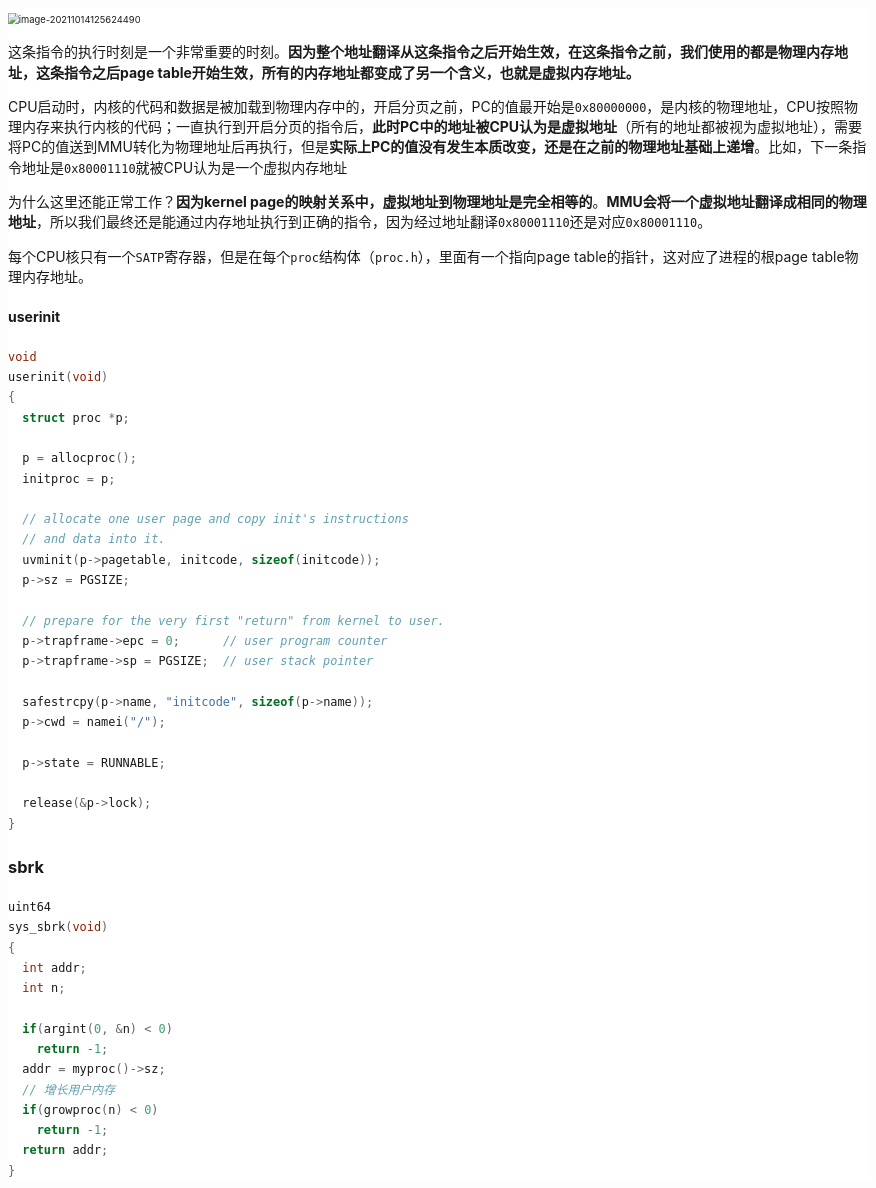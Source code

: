 <img src="https://raw.githubusercontent.com/BoL0150/image2/master/image-20211014125624490.png" alt="image-20211014125624490" style="zoom: 67%;" />

这条指令的执行时刻是一个非常重要的时刻。**因为整个地址翻译从这条指令之后开始生效，在这条指令之前，我们使用的都是物理内存地址，这条指令之后page table开始生效，所有的内存地址都变成了另一个含义，也就是虚拟内存地址。**

CPU启动时，内核的代码和数据是被加载到物理内存中的，开启分页之前，PC的值最开始是`0x80000000`，是内核的物理地址，CPU按照物理内存来执行内核的代码；一直执行到开启分页的指令后，**此时PC中的地址被CPU认为是虚拟地址**（所有的地址都被视为虚拟地址），需要将PC的值送到MMU转化为物理地址后再执行，但是**实际上PC的值没有发生本质改变，还是在之前的物理地址基础上递增**。比如，下一条指令地址是`0x80001110`就被CPU认为是一个虚拟内存地址

为什么这里还能正常工作？**因为kernel page的映射关系中，虚拟地址到物理地址是完全相等的**。**MMU会将一个虚拟地址翻译成相同的物理地址**，所以我们最终还是能通过内存地址执行到正确的指令，因为经过地址翻译`0x80001110`还是对应`0x80001110`。

每个CPU核只有一个`SATP`寄存器，但是在每个`proc`结构体（`proc.h`），里面有一个指向page table的指针，这对应了进程的根page table物理内存地址。

#### userinit

```c
void
userinit(void)
{
  struct proc *p;

  p = allocproc();
  initproc = p;
  
  // allocate one user page and copy init's instructions
  // and data into it.
  uvminit(p->pagetable, initcode, sizeof(initcode));
  p->sz = PGSIZE;

  // prepare for the very first "return" from kernel to user.
  p->trapframe->epc = 0;      // user program counter
  p->trapframe->sp = PGSIZE;  // user stack pointer

  safestrcpy(p->name, "initcode", sizeof(p->name));
  p->cwd = namei("/");

  p->state = RUNNABLE;

  release(&p->lock);
}
```

### sbrk

```c
uint64
sys_sbrk(void)
{
  int addr;
  int n;

  if(argint(0, &n) < 0)
    return -1;
  addr = myproc()->sz;
  // 增长用户内存
  if(growproc(n) < 0)
    return -1;
  return addr;
}
```
